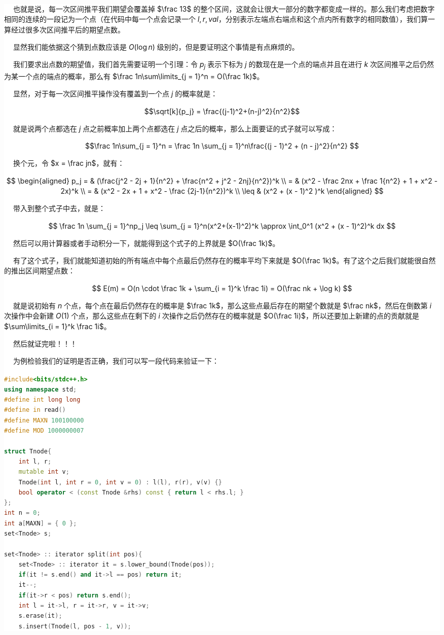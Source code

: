 &emsp; 也就是说，每一次区间推平我们期望会覆盖掉 $\frac 13$ 的整个区间，这就会让很大一部分的数字都变成一样的。那么我们考虑把数字相同的连续的一段记为一个点（在代码中每一个点会记录一个 $l, r, val$，分别表示左端点右端点和这个点内所有数字的相同数值），我们算一算经过很多次区间推平后的期望点数。

&emsp; 显然我们能依据这个猜到点数应该是 $O(\log n)$ 级别的，但是要证明这个事情是有点麻烦的。

&emsp; 我们要求出点数的期望值，我们首先需要证明一个引理：令 $p_j$ 表示下标为 $j$ 的数现在是一个点的端点并且在进行 $k$ 次区间推平之后仍然为某一个点的端点的概率，那么有 $\frac 1n\sum\limits_{j = 1}^n = O(\frac 1k)$。

&emsp; 显然，对于每一次区间推平操作没有覆盖到一个点 $j$ 的概率就是：

$$\sqrt[k]{p_j} = \frac{(j-1)^2+(n-j)^2}{n^2}$$

&emsp; 就是说两个点都选在 $j$ 点之前概率加上两个点都选在 $j$ 点之后的概率，那么上面要证的式子就可以写成：

$$\frac 1n\sum_{j = 1}^n = \frac 1n \sum_{j = 1}^n\frac{(j - 1)^2 + (n - j)^2}{n^2} $$

&emsp; 换个元，令 $x = \frac jn$，就有：

$$
\begin{aligned}
p_j = & (\frac{j^2 - 2j + 1}{n^2} + \frac{n^2 + j^2 - 2nj}{n^2})^k \\
= & (x^2 - \frac 2nx + \frac 1{n^2} + 1 + x^2 - 2x)^k \\
= & (x^2 - 2x + 1 + x^2 - \frac {2j-1}{n^2})^k \\
\leq & (x^2 + (x - 1)^2	)^k
\end{aligned}
$$

&emsp; 带入到整个式子中去，就是：

$$ \frac 1n \sum_{j = 1}^np_j \leq \sum_{j = 1}^n(x^2+(x-1)^2)^k \approx \int_0^1 (x^2 + (x - 1)^2)^k dx $$

&emsp; 然后可以用计算器或者手动积分一下，就能得到这个式子的上界就是 $O(\frac 1k)$。

&emsp; 有了这个式子，我们就能知道初始的所有端点中每个点最后仍然存在的概率平均下来就是 $O(\frac 1k)$。有了这个之后我们就能很自然的推出区间期望点数：

$$ E(m) = O(n \cdot \frac 1k + \sum_{i = 1}^k \frac 1i) = O(\frac nk + \log k) $$

&emsp; 就是说初始有 $n$ 个点，每个点在最后仍然存在的概率是 $\frac 1k$，那么这些点最后存在的期望个数就是 $\frac nk$，然后在倒数第 $i$ 次操作中会新建 $O(1)$ 个点，那么这些点在剩下的 $i$ 次操作之后仍然存在的概率就是 $O(\frac 1i)$，所以还要加上新建的点的贡献就是 $\sum\limits_{i = 1}^k \frac 1i$。

&emsp; 然后就证完啦！！！

&emsp; 为例检验我们的证明是否正确，我们可以写一段代码来验证一下：

```cpp
#include<bits/stdc++.h>
using namespace std;
#define int long long
#define in read() 
#define MAXN 100100000
#define MOD 1000000007

struct Tnode{
	int l, r;
	mutable int v;
	Tnode(int l, int r = 0, int v = 0) : l(l), r(r), v(v) {}
	bool operator < (const Tnode &rhs) const { return l < rhs.l; }
};
int n = 0;
int a[MAXN] = { 0 };
set<Tnode> s;

set<Tnode> :: iterator split(int pos){
	set<Tnode> :: iterator it = s.lower_bound(Tnode(pos));
	if(it != s.end() and it->l == pos) return it;
	it--;
	if(it->r < pos) return s.end();
	int l = it->l, r = it->r, v = it->v;
	s.erase(it);
	s.insert(Tnode(l, pos - 1, v));
```